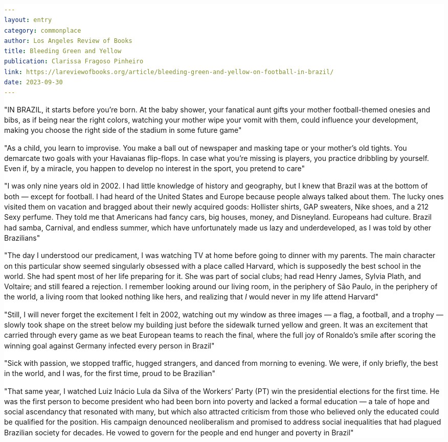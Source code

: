 ```yaml
---
layout: entry
category: commonplace
author: Los Angeles Review of Books
title: Bleeding Green and Yellow
publication: Clarissa Fragoso Pinheiro
link: https://lareviewofbooks.org/article/bleeding-green-and-yellow-on-football-in-brazil/
date: 2023-09-30
---
```


"IN BRAZIL, it starts before you’re born. At the baby shower, your fanatical aunt gifts your mother football-themed onesies and bibs, as if being near the right colors, watching your mother wipe your vomit with them, could influence your development, making you choose the right side of the stadium in some future game"

"As a child, you learn to improvise. You make a ball out of newspaper and masking tape or your mother’s old tights. You demarcate two goals with your Havaianas flip-flops. In case what you’re missing is players, you practice dribbling by yourself. Even if, by a miracle, you happen to develop no interest in the sport, you pretend to care"

"I was only nine years old in 2002. I had little knowledge of history and geography, but I knew that Brazil was at the bottom of both — except for football. I had heard of the United States and Europe because people always talked about them. The lucky ones visited them on vacation and bragged about their newly acquired goods: Hollister shirts, GAP sweaters, Nike shoes, and a 212 Sexy perfume. They told me that Americans had fancy cars, big houses, money, and Disneyland. Europeans had culture. Brazil had samba, Carnival, and endless summer, which have unfortunately made us lazy and underdeveloped, as I was told by other Brazilians"

"The day I understood our predicament, I was watching TV at home before going to dinner with my parents. The main character on this particular show seemed singularly obsessed with a place called Harvard, which is supposedly the best school in the world. She had spent most of her life preparing for it. She was part of social clubs; had read Henry James, Sylvia Plath, and Voltaire; and still feared a rejection. I remember looking around our living room, in the periphery of São Paulo, in the periphery of the world, a living room that looked nothing like hers, and realizing that *I* would never in my life attend Harvard"

"Still, I will never forget the excitement I felt in 2002, watching out my window as three images — a flag, a football, and a trophy — slowly took shape on the street below my building just before the sidewalk turned yellow and green. It was an excitement that carried through every game as we beat European teams to reach the final, where the full joy of Ronaldo’s smile after scoring the winning goal against Germany infected every person in Brazil"

"Sick with passion, we stopped traffic, hugged strangers, and danced from morning to evening. We were, if only briefly, the best in the world, and I was, for the first time, proud to be Brazilian"

"That same year, I watched Luiz Inácio Lula da Silva of the Workers’ Party (PT) win the presidential elections for the first time. He was the first person to become president who had been born into poverty and lacked a formal education — a tale of hope and social ascendancy that resonated with many, but which also attracted criticism from those who believed only the educated could be qualified for the position. His campaign denounced neoliberalism and promised to address social inequalities that had plagued Brazilian society for decades. He vowed to govern for the people and end hunger and poverty in Brazil"
